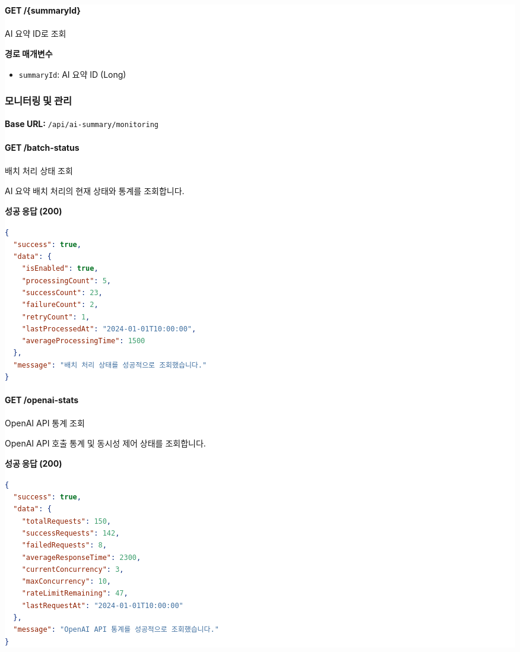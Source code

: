 #### GET /{summaryId}
AI 요약 ID로 조회

**경로 매개변수**
- `summaryId`: AI 요약 ID (Long)

### 모니터링 및 관리

**Base URL:** `/api/ai-summary/monitoring`

#### GET /batch-status
배치 처리 상태 조회

AI 요약 배치 처리의 현재 상태와 통계를 조회합니다.

**성공 응답 (200)**
```json
{
  "success": true,
  "data": {
    "isEnabled": true,
    "processingCount": 5,
    "successCount": 23,
    "failureCount": 2,
    "retryCount": 1,
    "lastProcessedAt": "2024-01-01T10:00:00",
    "averageProcessingTime": 1500
  },
  "message": "배치 처리 상태를 성공적으로 조회했습니다."
}
```

#### GET /openai-stats
OpenAI API 통계 조회

OpenAI API 호출 통계 및 동시성 제어 상태를 조회합니다.

**성공 응답 (200)**
```json
{
  "success": true,
  "data": {
    "totalRequests": 150,
    "successRequests": 142,
    "failedRequests": 8,
    "averageResponseTime": 2300,
    "currentConcurrency": 3,
    "maxConcurrency": 10,
    "rateLimitRemaining": 47,
    "lastRequestAt": "2024-01-01T10:00:00"
  },
  "message": "OpenAI API 통계를 성공적으로 조회했습니다."
}
```
